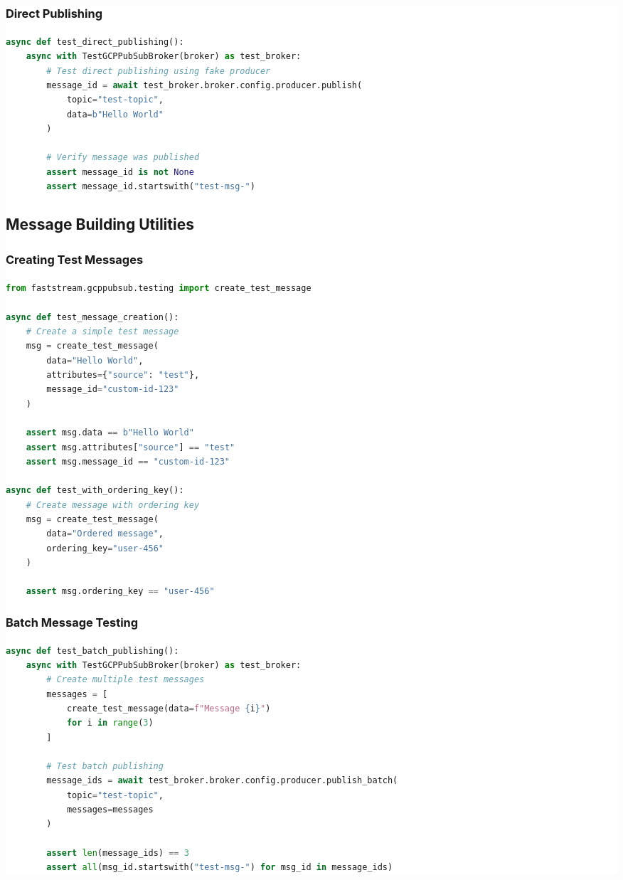 ### Direct Publishing

```python
async def test_direct_publishing():
    async with TestGCPPubSubBroker(broker) as test_broker:
        # Test direct publishing using fake producer
        message_id = await test_broker.broker.config.producer.publish(
            topic="test-topic",
            data=b"Hello World"
        )
        
        # Verify message was published
        assert message_id is not None
        assert message_id.startswith("test-msg-")
```

## Message Building Utilities

### Creating Test Messages

```python
from faststream.gcppubsub.testing import create_test_message

async def test_message_creation():
    # Create a simple test message
    msg = create_test_message(
        data="Hello World",
        attributes={"source": "test"},
        message_id="custom-id-123"
    )
    
    assert msg.data == b"Hello World"
    assert msg.attributes["source"] == "test"
    assert msg.message_id == "custom-id-123"

async def test_with_ordering_key():
    # Create message with ordering key
    msg = create_test_message(
        data="Ordered message",
        ordering_key="user-456"
    )
    
    assert msg.ordering_key == "user-456"
```

### Batch Message Testing

```python
async def test_batch_publishing():
    async with TestGCPPubSubBroker(broker) as test_broker:
        # Create multiple test messages
        messages = [
            create_test_message(data=f"Message {i}")
            for i in range(3)
        ]
        
        # Test batch publishing
        message_ids = await test_broker.broker.config.producer.publish_batch(
            topic="test-topic",
            messages=messages
        )
        
        assert len(message_ids) == 3
        assert all(msg_id.startswith("test-msg-") for msg_id in message_ids)
```